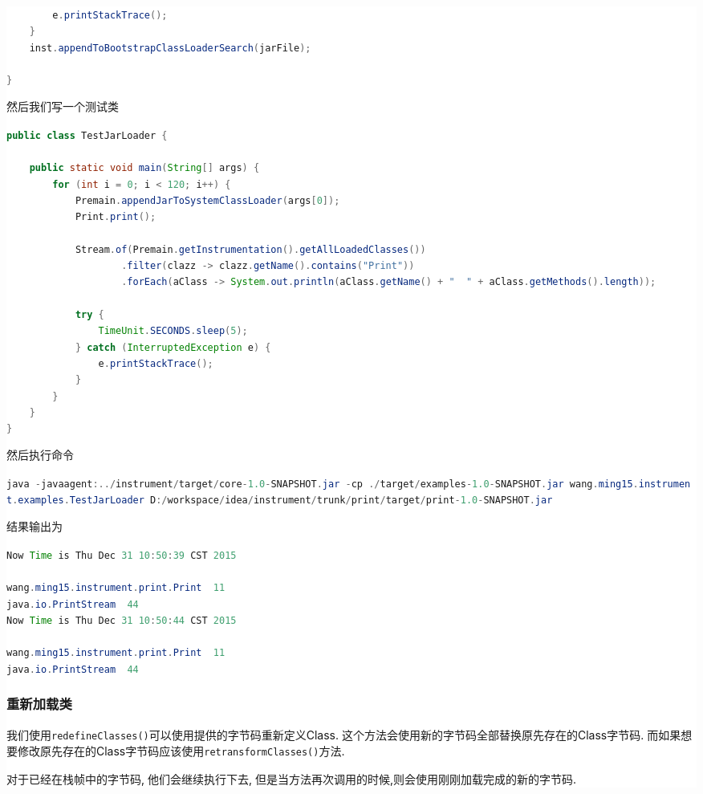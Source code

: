 ```java
		e.printStackTrace();
	}
	inst.appendToBootstrapClassLoaderSearch(jarFile);

}
```
然后我们写一个测试类
```java
public class TestJarLoader {

	public static void main(String[] args) {
		for (int i = 0; i < 120; i++) {
			Premain.appendJarToSystemClassLoader(args[0]);
			Print.print();

			Stream.of(Premain.getInstrumentation().getAllLoadedClasses())
					.filter(clazz -> clazz.getName().contains("Print"))
					.forEach(aClass -> System.out.println(aClass.getName() + "  " + aClass.getMethods().length));

			try {
				TimeUnit.SECONDS.sleep(5);
			} catch (InterruptedException e) {
				e.printStackTrace();
			}
		}
	}
}
```
然后执行命令
```java
java -javaagent:../instrument/target/core-1.0-SNAPSHOT.jar -cp ./target/examples-1.0-SNAPSHOT.jar wang.ming15.instrument.examples.TestJarLoader D:/workspace/idea/instrument/trunk/print/target/print-1.0-SNAPSHOT.jar
```
结果输出为
```java
Now Time is Thu Dec 31 10:50:39 CST 2015

wang.ming15.instrument.print.Print  11
java.io.PrintStream  44
Now Time is Thu Dec 31 10:50:44 CST 2015

wang.ming15.instrument.print.Print  11
java.io.PrintStream  44
```

### 重新加载类
我们使用`redefineClasses()`可以使用提供的字节码重新定义Class. 这个方法会使用新的字节码全部替换原先存在的Class字节码. 而如果想要修改原先存在的Class字节码应该使用`retransformClasses()`方法.

对于已经在栈帧中的字节码, 他们会继续执行下去, 但是当方法再次调用的时候,则会使用刚刚加载完成的新的字节码.
